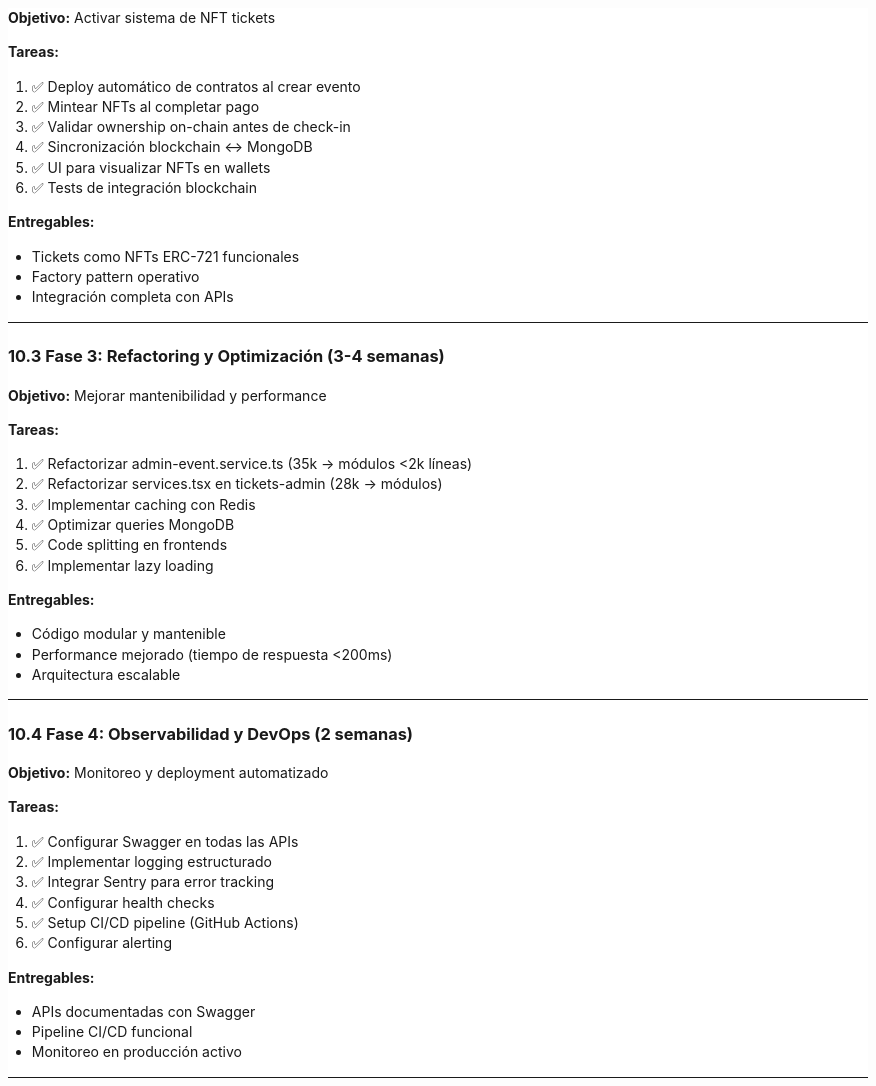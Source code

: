 **Objetivo:** Activar sistema de NFT tickets

**Tareas:**
1. ✅ Deploy automático de contratos al crear evento
2. ✅ Mintear NFTs al completar pago
3. ✅ Validar ownership on-chain antes de check-in
4. ✅ Sincronización blockchain ↔ MongoDB
5. ✅ UI para visualizar NFTs en wallets
6. ✅ Tests de integración blockchain

**Entregables:**
- Tickets como NFTs ERC-721 funcionales
- Factory pattern operativo
- Integración completa con APIs

---

### 10.3 Fase 3: Refactoring y Optimización (3-4 semanas)

**Objetivo:** Mejorar mantenibilidad y performance

**Tareas:**
1. ✅ Refactorizar admin-event.service.ts (35k → módulos <2k líneas)
2. ✅ Refactorizar services.tsx en tickets-admin (28k → módulos)
3. ✅ Implementar caching con Redis
4. ✅ Optimizar queries MongoDB
5. ✅ Code splitting en frontends
6. ✅ Implementar lazy loading

**Entregables:**
- Código modular y mantenible
- Performance mejorado (tiempo de respuesta <200ms)
- Arquitectura escalable

---

### 10.4 Fase 4: Observabilidad y DevOps (2 semanas)

**Objetivo:** Monitoreo y deployment automatizado

**Tareas:**
1. ✅ Configurar Swagger en todas las APIs
2. ✅ Implementar logging estructurado
3. ✅ Integrar Sentry para error tracking
4. ✅ Configurar health checks
5. ✅ Setup CI/CD pipeline (GitHub Actions)
6. ✅ Configurar alerting

**Entregables:**
- APIs documentadas con Swagger
- Pipeline CI/CD funcional
- Monitoreo en producción activo

---
